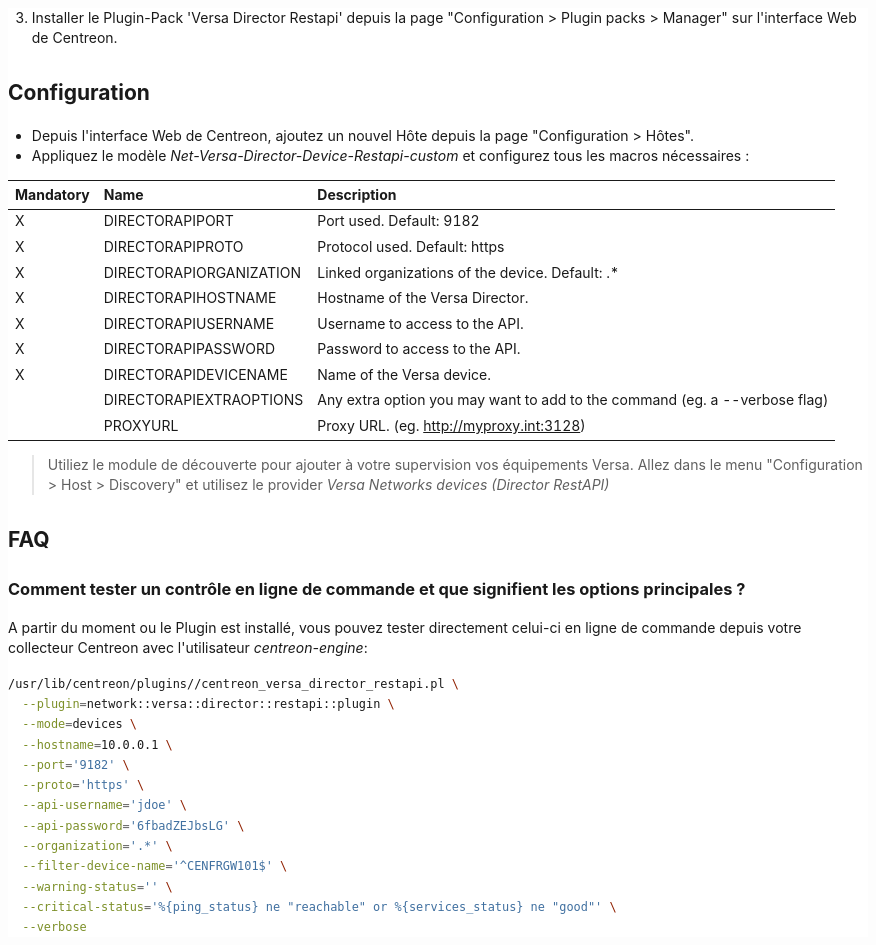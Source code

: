 3. Installer le Plugin-Pack 'Versa Director Restapi' depuis la page "Configuration > Plugin packs > Manager" sur l'interface Web de Centreon.



## Configuration 

* Depuis l'interface Web de Centreon, ajoutez un nouvel Hôte depuis la page "Configuration > Hôtes".
* Appliquez le modèle *Net-Versa-Director-Device-Restapi-custom* et configurez tous les macros nécessaires :

| Mandatory | Name                    | Description                                                                |
| :-------- | :---------------------- | :------------------------------------------------------------------------- |
| X         | DIRECTORAPIPORT         | Port used. Default: 9182                                                   |
| X         | DIRECTORAPIPROTO        | Protocol used. Default: https                                              |
| X         | DIRECTORAPIORGANIZATION | Linked organizations of the device. Default: .*                            |
| X         | DIRECTORAPIHOSTNAME     | Hostname of the Versa Director.                                            |
| X         | DIRECTORAPIUSERNAME     | Username to access to the API.                                             |
| X         | DIRECTORAPIPASSWORD     | Password to access to the API.                                             |
| X         | DIRECTORAPIDEVICENAME   | Name of the Versa device.                                                  |
|           | DIRECTORAPIEXTRAOPTIONS | Any extra option you may want to add to the command (eg. a --verbose flag) |
|           | PROXYURL                | Proxy URL. (eg. http://myproxy.int:3128)                                   |

> Utiliez le module de découverte pour ajouter à votre supervision vos équipements Versa.
> Allez dans le menu "Configuration > Host > Discovery" et utilisez le provider *Versa Networks devices (Director RestAPI)*

## FAQ

### Comment tester un contrôle en ligne de commande et que signifient les options principales ?

A partir du moment ou le Plugin est installé, vous pouvez tester directement celui-ci en ligne de commande depuis votre collecteur Centreon avec l'utilisateur *centreon-engine*:

```bash
/usr/lib/centreon/plugins//centreon_versa_director_restapi.pl \
  --plugin=network::versa::director::restapi::plugin \
  --mode=devices \
  --hostname=10.0.0.1 \
  --port='9182' \
  --proto='https' \
  --api-username='jdoe' \
  --api-password='6fbadZEJbsLG' \
  --organization='.*' \
  --filter-device-name='^CENFRGW101$' \
  --warning-status='' \
  --critical-status='%{ping_status} ne "reachable" or %{services_status} ne "good"' \
  --verbose
```

